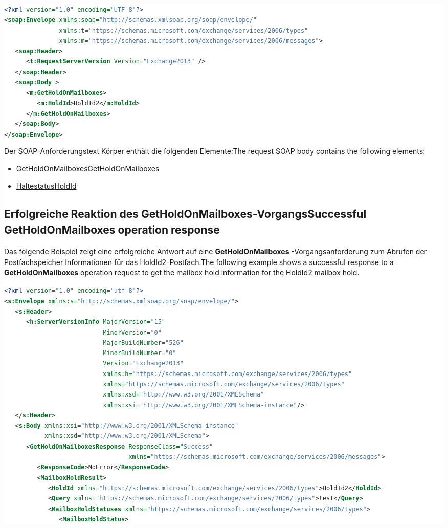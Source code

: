 ```XML
<?xml version="1.0" encoding="UTF-8"?>
<soap:Envelope xmlns:soap="http://schemas.xmlsoap.org/soap/envelope/"
               xmlns:t="https://schemas.microsoft.com/exchange/services/2006/types"
               xmlns:m="https://schemas.microsoft.com/exchange/services/2006/messages">
   <soap:Header>
      <t:RequestServerVersion Version="Exchange2013" />
   </soap:Header>
   <soap:Body >
      <m:GetHoldOnMailboxes>
         <m:HoldId>HoldId2</m:HoldId>
      </m:GetHoldOnMailboxes>
   </soap:Body>
</soap:Envelope>

```

<span data-ttu-id="98309-132">Der SOAP-Anforderungstext Körper enthält die folgenden Elemente:</span><span class="sxs-lookup"><span data-stu-id="98309-132">The request SOAP body contains the following elements:</span></span>
  
- [<span data-ttu-id="98309-133">GetHoldOnMailboxes</span><span class="sxs-lookup"><span data-stu-id="98309-133">GetHoldOnMailboxes</span></span>](getholdonmailboxes.md)
    
- [<span data-ttu-id="98309-134">Haltestatus</span><span class="sxs-lookup"><span data-stu-id="98309-134">HoldId</span></span>](holdid.md)
    
## <a name="successful-getholdonmailboxes-operation-response"></a><span data-ttu-id="98309-135">Erfolgreiche Reaktion des GetHoldOnMailboxes-Vorgangs</span><span class="sxs-lookup"><span data-stu-id="98309-135">Successful GetHoldOnMailboxes operation response</span></span>

<span data-ttu-id="98309-136">Das folgende Beispiel zeigt eine erfolgreiche Antwort auf eine **GetHoldOnMailboxes** -Vorgangsanforderung zum Abrufen der Postfachspeicher Informationen für das HoldId2-Postfach.</span><span class="sxs-lookup"><span data-stu-id="98309-136">The following example shows a successful response to a **GetHoldOnMailboxes** operation request to get the mailbox hold information for the HoldId2 mailbox hold.</span></span> 
  
```XML
<?xml version="1.0" encoding="utf-8"?>
<s:Envelope xmlns:s="http://schemas.xmlsoap.org/soap/envelope/">
   <s:Header>
      <h:ServerVersionInfo MajorVersion="15" 
                           MinorVersion="0" 
                           MajorBuildNumber="526" 
                           MinorBuildNumber="0" 
                           Version="Exchange2013" 
                           xmlns:h="https://schemas.microsoft.com/exchange/services/2006/types" 
                           xmlns="https://schemas.microsoft.com/exchange/services/2006/types" 
                           xmlns:xsd="http://www.w3.org/2001/XMLSchema" 
                           xmlns:xsi="http://www.w3.org/2001/XMLSchema-instance"/>
   </s:Header>
   <s:Body xmlns:xsi="http://www.w3.org/2001/XMLSchema-instance" 
           xmlns:xsd="http://www.w3.org/2001/XMLSchema">
      <GetHoldOnMailboxesResponse ResponseClass="Success" 
                                  xmlns="https://schemas.microsoft.com/exchange/services/2006/messages">
         <ResponseCode>NoError</ResponseCode>
         <MailboxHoldResult>
            <HoldId xmlns="https://schemas.microsoft.com/exchange/services/2006/types">HoldId2</HoldId>
            <Query xmlns="https://schemas.microsoft.com/exchange/services/2006/types">test</Query>
            <MailboxHoldStatuses xmlns="https://schemas.microsoft.com/exchange/services/2006/types">
               <MailboxHoldStatus>
```